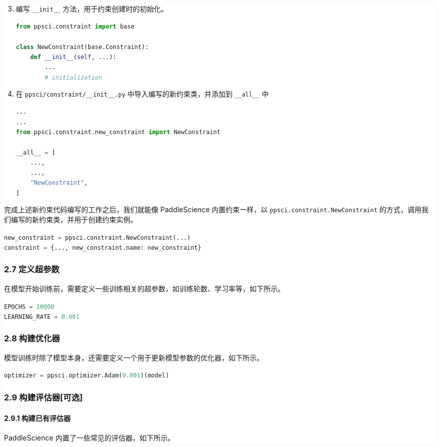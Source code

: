 3. 编写 `__init__` 方法，用于约束创建时的初始化。

    ``` py title="ppsci/constraint/new_constraint.py"
    from ppsci.constraint import base

    class NewConstraint(base.Constraint):
        def __init__(self, ...):
            ...
            # initialization
    ```

4. 在 `ppsci/constraint/__init__.py` 中导入编写的新约束类，并添加到 `__all__` 中

    ``` py title="ppsci/constraint/__init__.py" hl_lines="3 8"
    ...
    ...
    from ppsci.constraint.new_constraint import NewConstraint

    __all__ = [
        ...,
        ...,
        "NewConstraint",
    ]
    ```

完成上述新约束代码编写的工作之后，我们就能像 PaddleScience 内置约束一样，以 `ppsci.constraint.NewConstraint` 的方式，调用我们编写的新约束类，并用于创建约束实例。

``` py title="examples/demo/demo.py"
new_constraint = ppsci.constraint.NewConstraint(...)
constraint = {..., new_constraint.name: new_constraint}
```

### 2.7 定义超参数

在模型开始训练前，需要定义一些训练相关的超参数，如训练轮数、学习率等，如下所示。

``` py title="examples/demo/demo.py"
EPOCHS = 10000
LEARNING_RATE = 0.001
```

### 2.8 构建优化器

模型训练时除了模型本身，还需要定义一个用于更新模型参数的优化器，如下所示。

``` py title="examples/demo/demo.py"
optimizer = ppsci.optimizer.Adam(0.001)(model)
```

### 2.9 构建评估器[可选]

#### 2.9.1 构建已有评估器

PaddleScience 内置了一些常见的评估器，如下所示。
